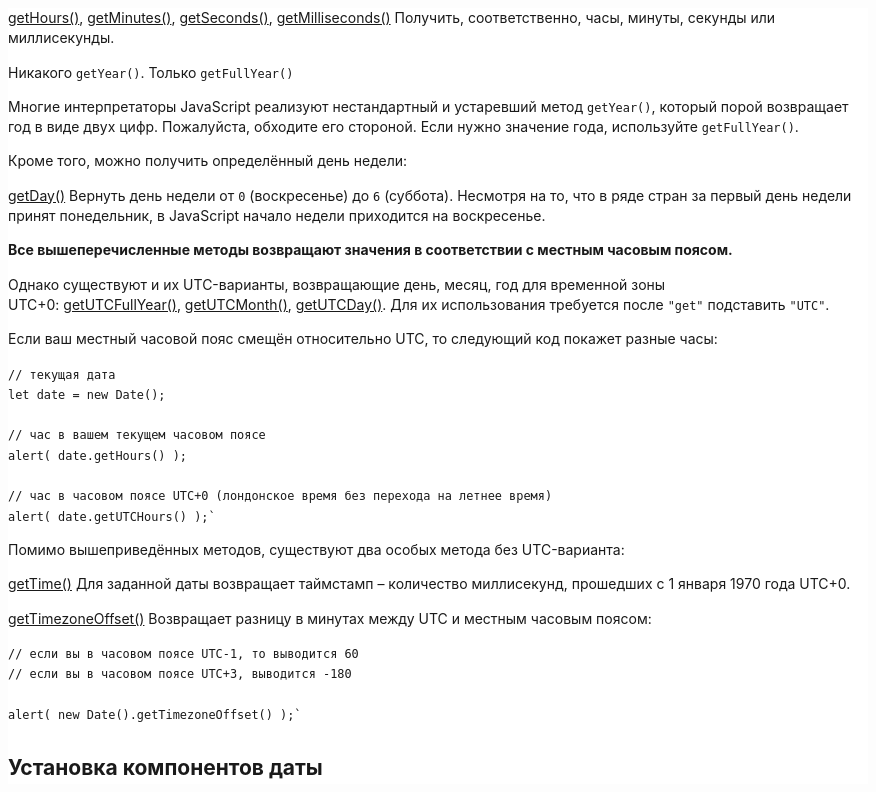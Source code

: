 [getHours()](https://developer.mozilla.org/ru/docs/Web/JavaScript/Reference/Global_Objects/Date/getHours), [getMinutes()](https://developer.mozilla.org/ru/docs/Web/JavaScript/Reference/Global_Objects/Date/getMinutes), [getSeconds()](https://developer.mozilla.org/ru/docs/Web/JavaScript/Reference/Global_Objects/Date/getSeconds), [getMilliseconds()](https://developer.mozilla.org/ru/docs/Web/JavaScript/Reference/Global_Objects/Date/getMilliseconds) 
Получить, соответственно, часы, минуты, секунды или миллисекунды.

Никакого `getYear()`. Только `getFullYear()`

Многие интерпретаторы JavaScript реализуют нестандартный и устаревший метод `getYear()`, который порой возвращает год в виде двух цифр. Пожалуйста, обходите его стороной. Если нужно значение года, используйте `getFullYear()`.

Кроме того, можно получить определённый день недели:

[getDay()](https://developer.mozilla.org/ru/docs/Web/JavaScript/Reference/Global_Objects/Date/getDay) Вернуть день недели от `0` (воскресенье) до `6` (суббота). Несмотря на то, что в ряде стран за первый день недели принят понедельник, в JavaScript начало недели приходится на воскресенье.

**Все вышеперечисленные методы возвращают значения в соответствии с местным часовым поясом.**

Однако существуют и их UTC-варианты, возвращающие день, месяц, год для временной зоны UTC+0: [getUTCFullYear()](https://developer.mozilla.org/ru/docs/Web/JavaScript/Reference/Global_Objects/Date/getUTCFullYear), [getUTCMonth()](https://developer.mozilla.org/ru/docs/Web/JavaScript/Reference/Global_Objects/Date/getUTCMonth), [getUTCDay()](https://developer.mozilla.org/ru/docs/Web/JavaScript/Reference/Global_Objects/Date/getUTCDay). Для их использования требуется после `"get"` подставить `"UTC"`.

Если ваш местный часовой пояс смещён относительно UTC, то следующий код покажет разные часы:
```
// текущая дата 
let date = new Date();  

// час в вашем текущем часовом поясе 
alert( date.getHours() );  

// час в часовом поясе UTC+0 (лондонское время без перехода на летнее время) 
alert( date.getUTCHours() );`
```

Помимо вышеприведённых методов, существуют два особых метода без UTC-варианта:

[getTime()](https://developer.mozilla.org/ru/docs/Web/JavaScript/Reference/Global_Objects/Date/getTime) Для заданной даты возвращает таймстамп – количество миллисекунд, прошедших с 1 января 1970 года UTC+0.

[getTimezoneOffset()](https://developer.mozilla.org/ru/docs/Web/JavaScript/Reference/Global_Objects/Date/getTimezoneOffset) Возвращает разницу в минутах между UTC и местным часовым поясом:
```
// если вы в часовом поясе UTC-1, то выводится 60 
// если вы в часовом поясе UTC+3, выводится -180 

alert( new Date().getTimezoneOffset() );`
```

## Установка компонентов даты
